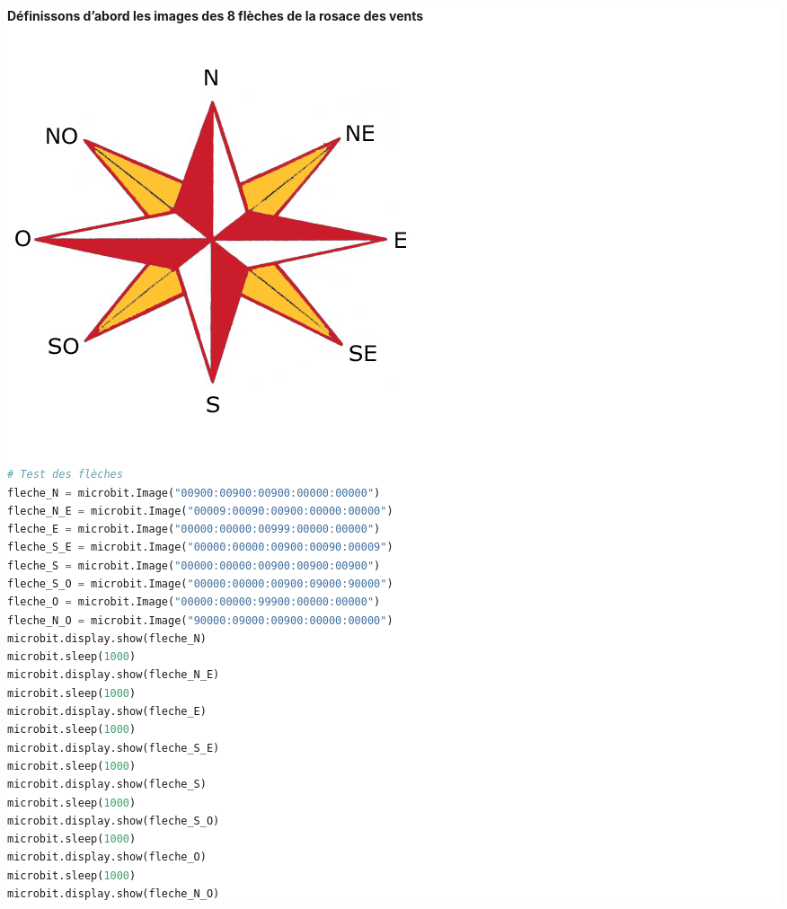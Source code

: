 #### Définissons d’abord les images des 8 flèches de la rosace des vents

![Rosace des vents](../Images/Rosacedesvents.jpeg)


```python
# Test des flèches
fleche_N = microbit.Image("00900:00900:00900:00000:00000")
fleche_N_E = microbit.Image("00009:00090:00900:00000:00000")
fleche_E = microbit.Image("00000:00000:00999:00000:00000")
fleche_S_E = microbit.Image("00000:00000:00900:00090:00009")
fleche_S = microbit.Image("00000:00000:00900:00900:00900")
fleche_S_O = microbit.Image("00000:00000:00900:09000:90000")
fleche_O = microbit.Image("00000:00000:99900:00000:00000")
fleche_N_O = microbit.Image("90000:09000:00900:00000:00000")
microbit.display.show(fleche_N)
microbit.sleep(1000)
microbit.display.show(fleche_N_E)
microbit.sleep(1000)
microbit.display.show(fleche_E)
microbit.sleep(1000)
microbit.display.show(fleche_S_E)
microbit.sleep(1000)
microbit.display.show(fleche_S)
microbit.sleep(1000)
microbit.display.show(fleche_S_O)
microbit.sleep(1000)
microbit.display.show(fleche_O)
microbit.sleep(1000)
microbit.display.show(fleche_N_O)
```
